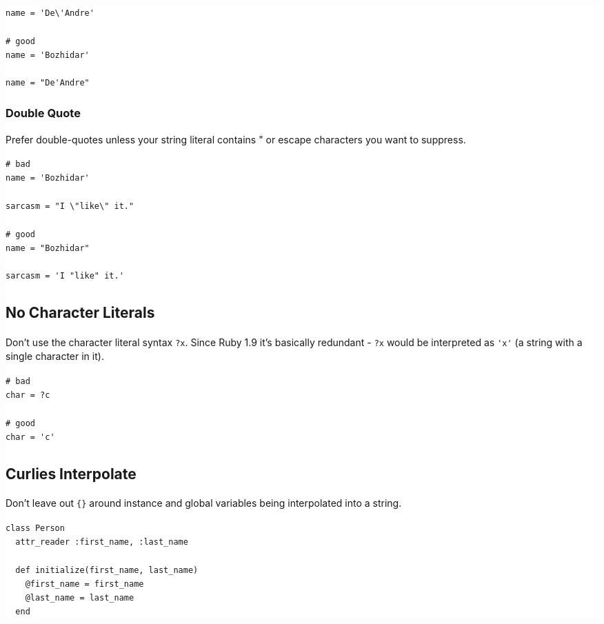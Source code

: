     name = 'De\'Andre'

    # good
    name = 'Bozhidar'

    name = "De'Andre"

### Double Quote <span id="consistent-string-literals-double-quote"></span>

Prefer double-quotes unless your string literal contains " or escape characters you want to suppress.

    # bad
    name = 'Bozhidar'

    sarcasm = "I \"like\" it."

    # good
    name = "Bozhidar"

    sarcasm = 'I "like" it.'

## No Character Literals <span id="no-character-literals"></span>

Don’t use the character literal syntax `?x`. Since Ruby 1.9 it’s basically redundant - `?x` would be interpreted as `'x'` (a string with a single character in it).

    # bad
    char = ?c

    # good
    char = 'c'

## Curlies Interpolate <span id="curlies-interpolate"></span>

Don’t leave out `{}` around instance and global variables being interpolated into a string.

    class Person
      attr_reader :first_name, :last_name

      def initialize(first_name, last_name)
        @first_name = first_name
        @last_name = last_name
      end
